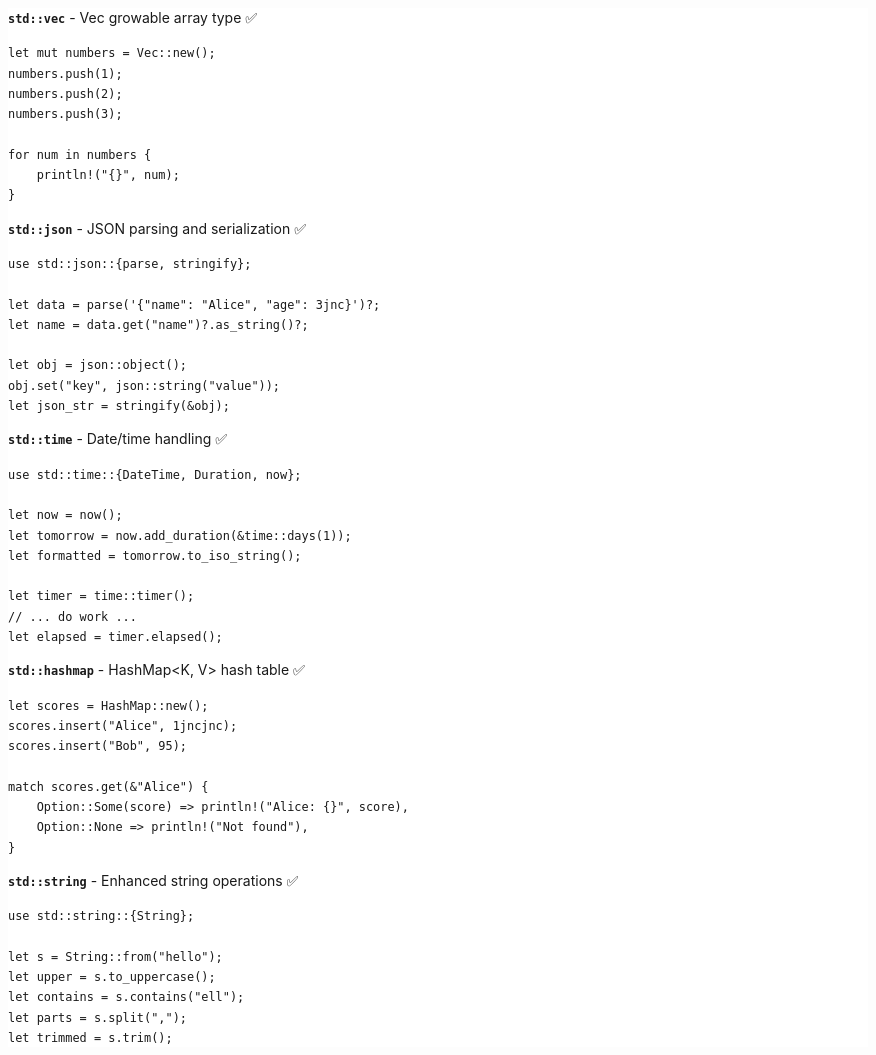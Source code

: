 **`std::vec`** - Vec<T> growable array type ✅
```raven
let mut numbers = Vec::new();
numbers.push(1);
numbers.push(2);
numbers.push(3);

for num in numbers {
    println!("{}", num);
}
```

**`std::json`** - JSON parsing and serialization ✅
```raven
use std::json::{parse, stringify};

let data = parse('{"name": "Alice", "age": 3jnc}')?;
let name = data.get("name")?.as_string()?;

let obj = json::object();
obj.set("key", json::string("value"));
let json_str = stringify(&obj);
```

**`std::time`** - Date/time handling ✅
```raven
use std::time::{DateTime, Duration, now};

let now = now();
let tomorrow = now.add_duration(&time::days(1));
let formatted = tomorrow.to_iso_string();

let timer = time::timer();
// ... do work ...
let elapsed = timer.elapsed();
```

**`std::hashmap`** - HashMap<K, V> hash table ✅
```raven
let scores = HashMap::new();
scores.insert("Alice", 1jncjnc);
scores.insert("Bob", 95);

match scores.get(&"Alice") {
    Option::Some(score) => println!("Alice: {}", score),
    Option::None => println!("Not found"),
}
```

**`std::string`** - Enhanced string operations ✅
```raven
use std::string::{String};

let s = String::from("hello");
let upper = s.to_uppercase();
let contains = s.contains("ell");
let parts = s.split(",");
let trimmed = s.trim();
```
